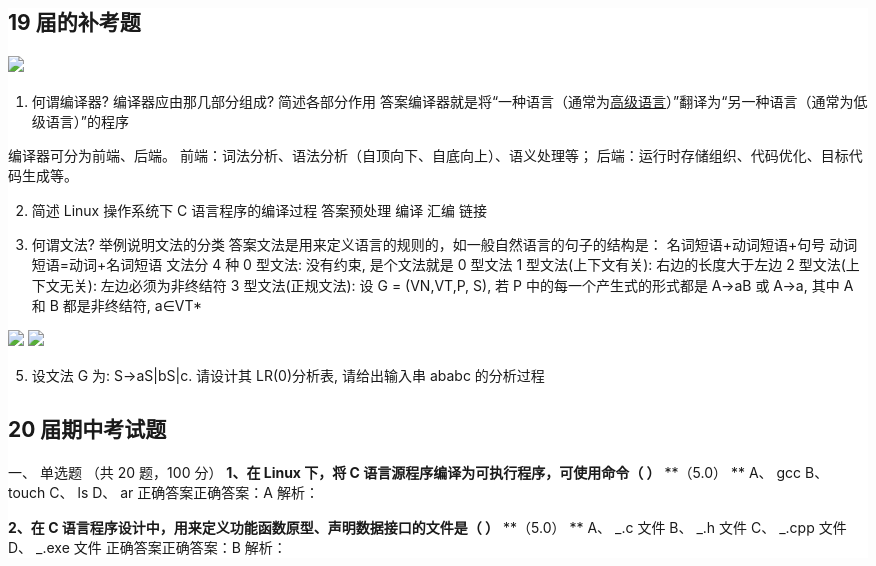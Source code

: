 ## 19 届的补考题

![](https://cdn.xiamu.icu//FmMKPRkNtBiFmkvNpi5rnw7_6vkU.jpeg)

1. 何谓编译器? 编译器应由那几部分组成? 简述各部分作用
   答案编译器就是将“一种语言（通常为[高级语言](https://baike.baidu.com/item/%E9%AB%98%E7%BA%A7%E8%AF%AD%E8%A8%80/299113?fromModule=lemma_inlink)）”翻译为“另一种语言（通常为低级语言）”的程序

编译器可分为前端、后端。
前端：词法分析、语法分析（自顶向下、自底向上）、语义处理等；
后端：运行时存储组织、代码优化、目标代码生成等。

2. 简述 Linux 操作系统下 C 语言程序的编译过程
   答案预处理
   编译
   汇编
   链接

3. 何谓文法? 举例说明文法的分类
   答案文法是用来定义语言的规则的，如一般自然语言的句子的结构是：
   名词短语+动词短语+句号
   动词短语=动词+名词短语
   文法分 4 种
   0 型文法: 没有约束, 是个文法就是 0 型文法
   1 型文法(上下文有关): 右边的长度大于左边
   2 型文法(上下文无关): 左边必须为非终结符
   3 型文法(正规文法):
   设 G = (VN,VT,P, S), 若 P 中的每一个产生式的形式都是 A→aB 或 A→a, 其中 A 和 B 都是非终结符, a∈VT\*

![](https://cdn.xiamu.icu//Fp-ISAid1bL_buIKRdvi-g_4w5jy.jpeg)
![](https://cdn.xiamu.icu//FtXNgtDOHgULhWiyOsF2YVpUzwv5.png)

5. 设文法 G 为: S→aS|bS|c. 请设计其 LR(0)分析表, 请给出输入串 ababc 的分析过程

## 20 届期中考试题

一、 单选题 （共 20 题，100 分）
**1、在 Linux 下，将 C 语言源程序编译为可执行程序，可使用命令（ ）**
**（5.0） **
A、 gcc
B、 touch
C、 ls
D、 ar
正确答案正确答案：A
解析：

**2、在 C 语言程序设计中，用来定义功能函数原型、声明数据接口的文件是（ ）**
**（5.0） **
A、 _.c 文件
B、 _.h 文件
C、 _.cpp 文件
D、 _.exe 文件
正确答案正确答案：B
解析：
